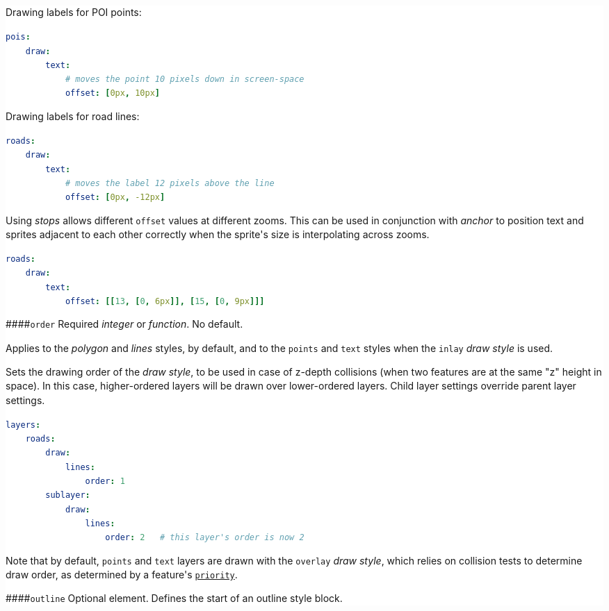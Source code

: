 Drawing labels for POI points:

```yaml
pois:
    draw:
        text:
            # moves the point 10 pixels down in screen-space
            offset: [0px, 10px]
```

Drawing labels for road lines:

```yaml
roads:
    draw:
        text:
            # moves the label 12 pixels above the line
            offset: [0px, -12px]
```

Using _stops_ allows different `offset` values at different zooms. This can be used in conjunction with _anchor_ to position text and sprites adjacent to each other correctly when the sprite's size is interpolating across zooms.

```yaml
roads:
    draw:
        text:
            offset: [[13, [0, 6px]], [15, [0, 9px]]]
```

####`order`
Required _integer_ or _function_. No default.

Applies to the _polygon_ and _lines_ styles, by default, and to the `points` and `text` styles when the `inlay` _draw style_ is used.

Sets the drawing order of the _draw style_, to be used in case of z-depth collisions (when two features are at the same "z" height in space). In this case, higher-ordered layers will be drawn over lower-ordered layers. Child layer settings override parent layer settings.

```yaml
layers:
    roads:
        draw:
            lines:
                order: 1
        sublayer:
            draw:
                lines:
                    order: 2   # this layer's order is now 2
```

Note that by default, `points` and `text` layers are drawn with the `overlay` _draw style_, which relies on collision tests to determine draw order, as determined by a feature's [`priority`](draw.md#priority).

####`outline`
Optional element. Defines the start of an outline style block.
